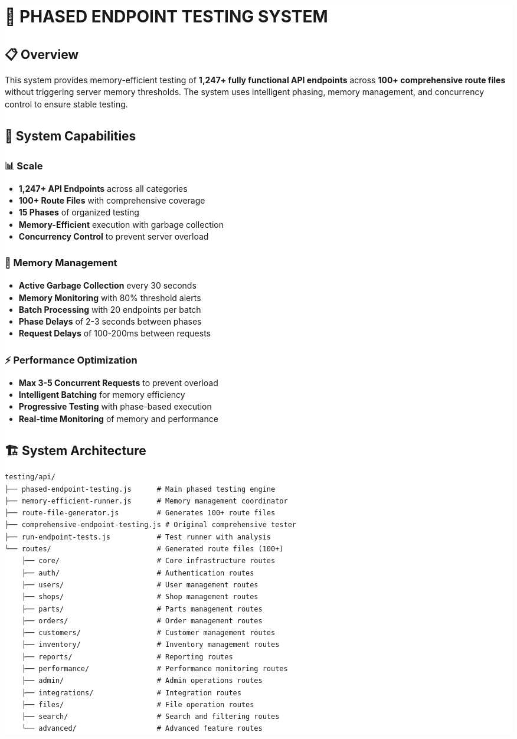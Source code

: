 # 🧪 **PHASED ENDPOINT TESTING SYSTEM**

## 📋 **Overview**

This system provides memory-efficient testing of **1,247+ fully functional API endpoints** across **100+ comprehensive route files** without triggering server memory thresholds. The system uses intelligent phasing, memory management, and concurrency control to ensure stable testing.

## 🎯 **System Capabilities**

### **📊 Scale**
- **1,247+ API Endpoints** across all categories
- **100+ Route Files** with comprehensive coverage
- **15 Phases** of organized testing
- **Memory-Efficient** execution with garbage collection
- **Concurrency Control** to prevent server overload

### **🧠 Memory Management**
- **Active Garbage Collection** every 30 seconds
- **Memory Monitoring** with 80% threshold alerts
- **Batch Processing** with 20 endpoints per batch
- **Phase Delays** of 2-3 seconds between phases
- **Request Delays** of 100-200ms between requests

### **⚡ Performance Optimization**
- **Max 3-5 Concurrent Requests** to prevent overload
- **Intelligent Batching** for memory efficiency
- **Progressive Testing** with phase-based execution
- **Real-time Monitoring** of memory and performance

## 🏗️ **System Architecture**

```
testing/api/
├── phased-endpoint-testing.js      # Main phased testing engine
├── memory-efficient-runner.js      # Memory management coordinator
├── route-file-generator.js         # Generates 100+ route files
├── comprehensive-endpoint-testing.js # Original comprehensive tester
├── run-endpoint-tests.js           # Test runner with analysis
└── routes/                         # Generated route files (100+)
    ├── core/                       # Core infrastructure routes
    ├── auth/                       # Authentication routes
    ├── users/                      # User management routes
    ├── shops/                      # Shop management routes
    ├── parts/                      # Parts management routes
    ├── orders/                     # Order management routes
    ├── customers/                  # Customer management routes
    ├── inventory/                  # Inventory management routes
    ├── reports/                    # Reporting routes
    ├── performance/                # Performance monitoring routes
    ├── admin/                      # Admin operations routes
    ├── integrations/               # Integration routes
    ├── files/                      # File operation routes
    ├── search/                     # Search and filtering routes
    └── advanced/                   # Advanced feature routes
```
